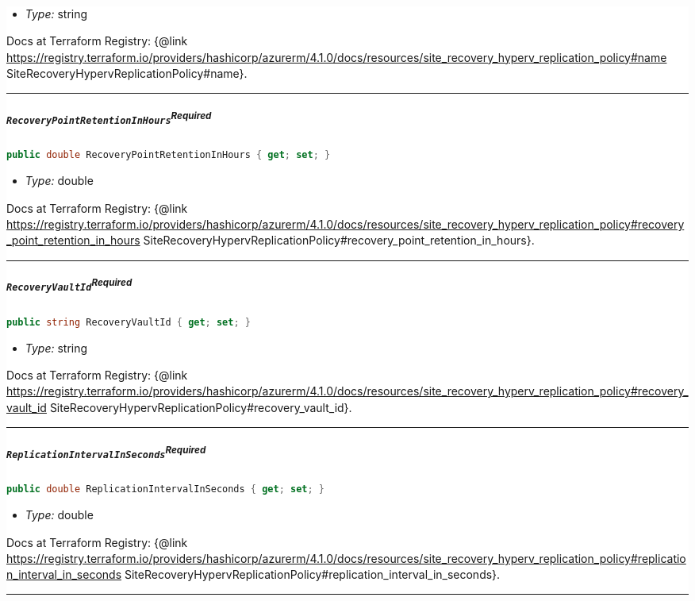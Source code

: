 - *Type:* string

Docs at Terraform Registry: {@link https://registry.terraform.io/providers/hashicorp/azurerm/4.1.0/docs/resources/site_recovery_hyperv_replication_policy#name SiteRecoveryHypervReplicationPolicy#name}.

---

##### `RecoveryPointRetentionInHours`<sup>Required</sup> <a name="RecoveryPointRetentionInHours" id="@cdktf/provider-azurerm.siteRecoveryHypervReplicationPolicy.SiteRecoveryHypervReplicationPolicyConfig.property.recoveryPointRetentionInHours"></a>

```csharp
public double RecoveryPointRetentionInHours { get; set; }
```

- *Type:* double

Docs at Terraform Registry: {@link https://registry.terraform.io/providers/hashicorp/azurerm/4.1.0/docs/resources/site_recovery_hyperv_replication_policy#recovery_point_retention_in_hours SiteRecoveryHypervReplicationPolicy#recovery_point_retention_in_hours}.

---

##### `RecoveryVaultId`<sup>Required</sup> <a name="RecoveryVaultId" id="@cdktf/provider-azurerm.siteRecoveryHypervReplicationPolicy.SiteRecoveryHypervReplicationPolicyConfig.property.recoveryVaultId"></a>

```csharp
public string RecoveryVaultId { get; set; }
```

- *Type:* string

Docs at Terraform Registry: {@link https://registry.terraform.io/providers/hashicorp/azurerm/4.1.0/docs/resources/site_recovery_hyperv_replication_policy#recovery_vault_id SiteRecoveryHypervReplicationPolicy#recovery_vault_id}.

---

##### `ReplicationIntervalInSeconds`<sup>Required</sup> <a name="ReplicationIntervalInSeconds" id="@cdktf/provider-azurerm.siteRecoveryHypervReplicationPolicy.SiteRecoveryHypervReplicationPolicyConfig.property.replicationIntervalInSeconds"></a>

```csharp
public double ReplicationIntervalInSeconds { get; set; }
```

- *Type:* double

Docs at Terraform Registry: {@link https://registry.terraform.io/providers/hashicorp/azurerm/4.1.0/docs/resources/site_recovery_hyperv_replication_policy#replication_interval_in_seconds SiteRecoveryHypervReplicationPolicy#replication_interval_in_seconds}.

---